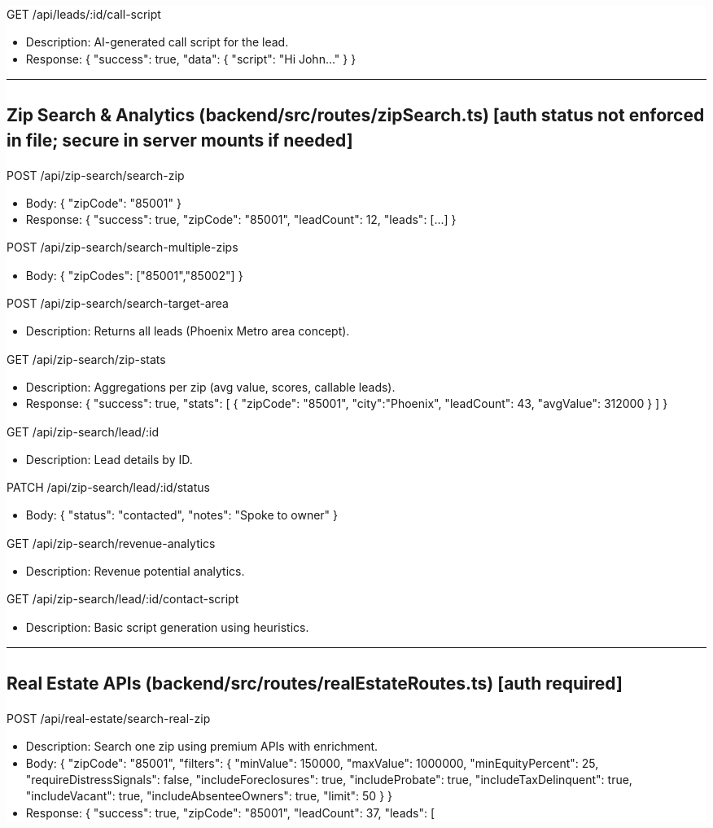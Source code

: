 GET /api/leads/:id/call-script
- Description: AI-generated call script for the lead.
- Response: { "success": true, "data": { "script": "Hi John..." } }

---

## Zip Search & Analytics (backend/src/routes/zipSearch.ts) [auth status not enforced in file; secure in server mounts if needed]

POST /api/zip-search/search-zip
- Body: { "zipCode": "85001" }
- Response: { "success": true, "zipCode": "85001", "leadCount": 12, "leads": [...] }

POST /api/zip-search/search-multiple-zips
- Body: { "zipCodes": ["85001","85002"] }

POST /api/zip-search/search-target-area
- Description: Returns all leads (Phoenix Metro area concept).

GET /api/zip-search/zip-stats
- Description: Aggregations per zip (avg value, scores, callable leads).
- Response:
  { "success": true, "stats": [ { "zipCode": "85001", "city":"Phoenix", "leadCount": 43, "avgValue": 312000 } ] }

GET /api/zip-search/lead/:id
- Description: Lead details by ID.

PATCH /api/zip-search/lead/:id/status
- Body: { "status": "contacted", "notes": "Spoke to owner" }

GET /api/zip-search/revenue-analytics
- Description: Revenue potential analytics.

GET /api/zip-search/lead/:id/contact-script
- Description: Basic script generation using heuristics.

---

## Real Estate APIs (backend/src/routes/realEstateRoutes.ts) [auth required]

POST /api/real-estate/search-real-zip
- Description: Search one zip using premium APIs with enrichment.
- Body:
  {
    "zipCode": "85001",
    "filters": {
      "minValue": 150000,
      "maxValue": 1000000,
      "minEquityPercent": 25,
      "requireDistressSignals": false,
      "includeForeclosures": true,
      "includeProbate": true,
      "includeTaxDelinquent": true,
      "includeVacant": true,
      "includeAbsenteeOwners": true,
      "limit": 50
    }
  }
- Response:
  {
    "success": true,
    "zipCode": "85001",
    "leadCount": 37,
    "leads": [